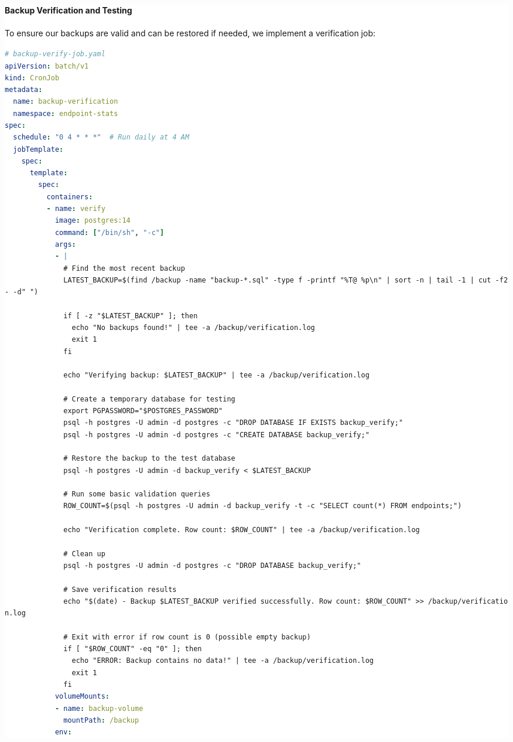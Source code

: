 #### Backup Verification and Testing

To ensure our backups are valid and can be restored if needed, we implement a verification job:

```yaml
# backup-verify-job.yaml
apiVersion: batch/v1
kind: CronJob
metadata:
  name: backup-verification
  namespace: endpoint-stats
spec:
  schedule: "0 4 * * *"  # Run daily at 4 AM
  jobTemplate:
    spec:
      template:
        spec:
          containers:
          - name: verify
            image: postgres:14
            command: ["/bin/sh", "-c"]
            args:
            - |
              # Find the most recent backup
              LATEST_BACKUP=$(find /backup -name "backup-*.sql" -type f -printf "%T@ %p\n" | sort -n | tail -1 | cut -f2- -d" ")

              if [ -z "$LATEST_BACKUP" ]; then
                echo "No backups found!" | tee -a /backup/verification.log
                exit 1
              fi

              echo "Verifying backup: $LATEST_BACKUP" | tee -a /backup/verification.log

              # Create a temporary database for testing
              export PGPASSWORD="$POSTGRES_PASSWORD"
              psql -h postgres -U admin -d postgres -c "DROP DATABASE IF EXISTS backup_verify;"
              psql -h postgres -U admin -d postgres -c "CREATE DATABASE backup_verify;"

              # Restore the backup to the test database
              psql -h postgres -U admin -d backup_verify < $LATEST_BACKUP

              # Run some basic validation queries
              ROW_COUNT=$(psql -h postgres -U admin -d backup_verify -t -c "SELECT count(*) FROM endpoints;")

              echo "Verification complete. Row count: $ROW_COUNT" | tee -a /backup/verification.log

              # Clean up
              psql -h postgres -U admin -d postgres -c "DROP DATABASE backup_verify;"

              # Save verification results
              echo "$(date) - Backup $LATEST_BACKUP verified successfully. Row count: $ROW_COUNT" >> /backup/verification.log

              # Exit with error if row count is 0 (possible empty backup)
              if [ "$ROW_COUNT" -eq "0" ]; then
                echo "ERROR: Backup contains no data!" | tee -a /backup/verification.log
                exit 1
              fi
            volumeMounts:
            - name: backup-volume
              mountPath: /backup
            env:
```